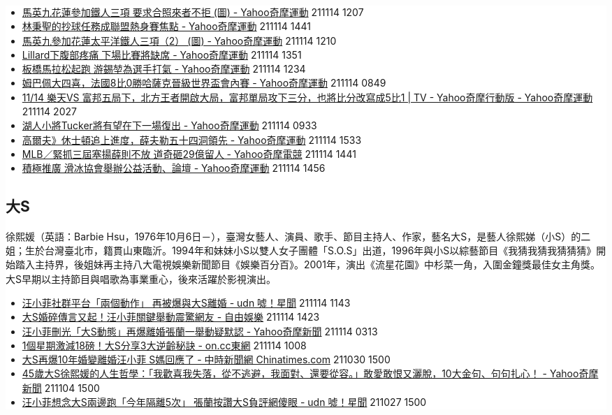 - [馬英九花蓮參加鐵人三項 要求合照來者不拒 (圖) - Yahoo奇摩運動](https://tw.sports.yahoo.com/news/%E9%A6%AC%E8%8B%B1%E4%B9%9D%E8%8A%B1%E8%93%AE%E5%8F%83%E5%8A%A0%E9%90%B5%E4%BA%BA%E4%B8%89%E9%A0%85-%E8%A6%81%E6%B1%82%E5%90%88%E7%85%A7%E4%BE%86%E8%80%85%E4%B8%8D%E6%8B%92-%E5%9C%96-040717254.html "馬英九花蓮參加鐵人三項 要求合照來者不拒 (圖) - Yahoo奇摩運動") 211114 1207
- [林秉聖的抄球任務成聯盟熱身賽焦點 - Yahoo奇摩運動](https://tw.sports.yahoo.com/news/%E6%9E%97%E7%A7%89%E8%81%96%E7%9A%84%E6%8A%84%E7%90%83%E4%BB%BB%E5%8B%99%E6%88%90%E8%81%AF%E7%9B%9F%E7%86%B1%E8%BA%AB%E8%B3%BD%E7%84%A6%E9%BB%9E-064156222.html?bcmt=1 "林秉聖的抄球任務成聯盟熱身賽焦點 - Yahoo奇摩運動") 211114 1441
- [馬英九參加花蓮太平洋鐵人三項（2） (圖) - Yahoo奇摩運動](https://tw.sports.yahoo.com/news/%E9%A6%AC%E8%8B%B1%E4%B9%9D%E5%8F%83%E5%8A%A0%E8%8A%B1%E8%93%AE%E5%A4%AA%E5%B9%B3%E6%B4%8B%E9%90%B5%E4%BA%BA%E4%B8%89%E9%A0%85-2-%E5%9C%96-041025300.html?bcmt=1 "馬英九參加花蓮太平洋鐵人三項（2） (圖) - Yahoo奇摩運動") 211114 1210
- [Lillard下腹部疼痛 下場比賽將缺席 - Yahoo奇摩運動](https://tw.sports.yahoo.com/news/lillard%E4%B8%8B%E8%85%B9%E9%83%A8%E7%96%BC%E7%97%9B-%E4%B8%8B%E5%A0%B4%E6%AF%94%E8%B3%BD%E5%B0%87%E7%BC%BA%E5%B8%AD-055127372.html "Lillard下腹部疼痛 下場比賽將缺席 - Yahoo奇摩運動") 211114 1351
- [板橋馬拉松起跑 游錫堃為選手打氣 - Yahoo奇摩運動](https://tw.sports.yahoo.com/news/%E6%9D%BF%E6%A9%8B%E9%A6%AC%E6%8B%89%E6%9D%BE%E8%B5%B7%E8%B7%91-%E6%B8%B8%E9%8C%AB%E5%A0%83%E7%82%BA%E9%81%B8%E6%89%8B%E6%89%93%E6%B0%A3-043424733.html?bcmt=1 "板橋馬拉松起跑 游錫堃為選手打氣 - Yahoo奇摩運動") 211114 1234
- [姆巴佩大四喜，法國8比0勝哈薩克晉級世界盃會內賽 - Yahoo奇摩運動](https://tw.sports.yahoo.com/news/%E5%A7%86%E5%B7%B4%E4%BD%A9%E5%A4%A7%E5%9B%9B%E5%96%9C-%E6%B3%95%E5%9C%8B8%E6%AF%940%E5%8B%9D%E5%93%88%E8%96%A9%E5%85%8B%E6%99%89%E7%B4%9A%E4%B8%96%E7%95%8C%E7%9B%83%E6%9C%83%E5%85%A7%E8%B3%BD-013544863.html "姆巴佩大四喜，法國8比0勝哈薩克晉級世界盃會內賽 - Yahoo奇摩運動") 211114 0849
- [11/14 樂天VS 富邦五局下，北方王者開啟大局，富邦單局攻下三分，也將比分改寫成5比1 | TV - Yahoo奇摩行動版 - Yahoo奇摩運動](https://tw.sports.yahoo.com/video/11-14-%E6%A8%82%E5%A4%A9-vs-%E5%AF%8C%E9%82%A6-122732421.html "11/14 樂天VS 富邦五局下，北方王者開啟大局，富邦單局攻下三分，也將比分改寫成5比1 | TV - Yahoo奇摩行動版 - Yahoo奇摩運動") 211114 2027
- [湖人小將Tucker將有望在下一場復出 - Yahoo奇摩運動](https://tw.sports.yahoo.com/news/%E6%B9%96%E4%BA%BA%E5%B0%8F%E5%B0%87tucker%E5%B0%87%E6%9C%89%E6%9C%9B%E5%9C%A8%E4%B8%8B-%E5%A0%B4%E5%BE%A9%E5%87%BA-013315335.html "湖人小將Tucker將有望在下一場復出 - Yahoo奇摩運動") 211114 0933
- [高爾夫》休士頓追上進度，薛夫勒五十四洞領先 - Yahoo奇摩運動](https://tw.sports.yahoo.com/news/%E9%AB%98%E7%88%BE%E5%A4%AB-%E4%BC%91%E5%A3%AB%E9%A0%93%E8%BF%BD%E4%B8%8A%E9%80%B2%E5%BA%A6-%E8%96%9B%E5%A4%AB%E5%8B%92%E4%BA%94%E5%8D%81%E5%9B%9B%E6%B4%9E%E5%96%AE%E7%8D%A8%E9%A0%98%E5%85%88-030056340.html "高爾夫》休士頓追上進度，薛夫勒五十四洞領先 - Yahoo奇摩運動") 211114 1533
- [MLB／緊抓三屆塞揚薛則不放 道奇砸29億留人 - Yahoo奇摩電競](https://tw.sports.yahoo.com/news/mlb-%E7%B7%8A%E6%8A%93%E4%B8%89%E5%B1%86%E5%A1%9E%E6%8F%9A%E8%96%9B%E5%89%87%E4%B8%8D%E6%94%BE-%E9%81%93%E5%A5%87%E7%A0%B829%E5%84%84%E7%95%99%E4%BA%BA-064127405.html "MLB／緊抓三屆塞揚薛則不放 道奇砸29億留人 - Yahoo奇摩電競") 211114 1441
- [積極推廣 滑冰協會舉辦公益活動、論壇 - Yahoo奇摩運動](https://tw.sports.yahoo.com/news/%E7%A9%8D%E6%A5%B5%E6%8E%A8%E5%BB%A3-%E6%BB%91%E5%86%B0%E5%8D%94%E6%9C%83%E8%88%89%E8%BE%A6%E5%85%AC%E7%9B%8A%E6%B4%BB%E5%8B%95-%E8%AB%96%E5%A3%87-065602803.html "積極推廣 滑冰協會舉辦公益活動、論壇 - Yahoo奇摩運動") 211114 1456

## 大S

徐熙媛（英語：Barbie Hsu，1976年10月6日－），臺灣女藝人、演員、歌手、節目主持人、作家，藝名大S，是藝人徐熙娣（小S）的二姐；生於台灣臺北市，籍貫山東臨沂。1994年和妹妹小S以雙人女子團體「S.O.S」出道，1996年與小S以綜藝節目《我猜我猜我猜猜猜》開始踏入主持界，後姐妹再主持八大電視娛樂新聞節目《娛樂百分百》。2001年，演出《流星花園》中杉菜一角，入圍金鐘獎最佳女主角獎。大S早期以主持節目與唱歌為事業重心，後來活躍於影視演出。


- [汪小菲社群平台「兩個動作」 再被爆與大S離婚 - udn 噓！星聞](https://stars.udn.com/star/story/10088/5889483 "汪小菲社群平台「兩個動作」 再被爆與大S離婚 - udn 噓！星聞") 211114 1143
- [大S婚碎傳言又起！汪小菲關鍵舉動震驚網友 - 自由娛樂](https://ent.ltn.com.tw/news/breakingnews/3736227 "大S婚碎傳言又起！汪小菲關鍵舉動震驚網友 - 自由娛樂") 211114 1423
- [汪小菲刪光「大S動態」再爆離婚張蘭一舉動疑默認 - Yahoo奇摩新聞](https://tw.tv.yahoo.com/%E6%B1%AA%E5%B0%8F%E8%8F%B2%E5%88%AA%E5%85%89-%E5%A4%A7s%E5%8B%95%E6%85%8B-%E5%86%8D%E7%88%86%E9%9B%A2%E5%A9%9A-%E5%BC%B5%E8%98%AD-%E8%88%89%E5%8B%95%E7%96%91%E9%BB%98%E8%AA%8D-070008571.html "汪小菲刪光「大S動態」再爆離婚張蘭一舉動疑默認 - Yahoo奇摩新聞") 211114 0313
- [1個星期激減18磅！大S分享3大逆齡秘訣 - on.cc東網](https://hk.on.cc/hk/bkn/cnt/entertainment/20211114/bkn-20211114100334638-1114_00862_001.html "1個星期激減18磅！大S分享3大逆齡秘訣 - on.cc東網") 211114 1008
- [大S再爆10年婚變離婚汪小菲 S媽回應了 - 中時新聞網 Chinatimes.com](https://www.chinatimes.com/realtimenews/20211030003755-260404 "大S再爆10年婚變離婚汪小菲 S媽回應了 - 中時新聞網 Chinatimes.com") 211030 1500
- [45歲大S徐熙媛的人生哲學：「我歡喜我失落，從不逃避，我面對、還要從容。」敢愛敢恨又灑脫，10大金句、句句扎心！ - Yahoo奇摩新聞](https://tw.news.yahoo.com/45-%E6%AD%B2%E5%A4%A7s%E4%BA%BA%E7%94%9F%E5%93%B2%E5%AD%B8-%E6%84%9B%E6%83%85-%E8%87%AA%E4%BF%A1-10-%E5%A4%A7%E9%87%91%E5%8F%A5-%E5%A9%9A%E5%A7%BB-071659692.html "45歲大S徐熙媛的人生哲學：「我歡喜我失落，從不逃避，我面對、還要從容。」敢愛敢恨又灑脫，10大金句、句句扎心！ - Yahoo奇摩新聞") 211104 1500
- [汪小菲想念大S兩邊跑「今年隔離5次」 張蘭按讚大S負評網傻眼 - udn 噓！星聞](https://stars.udn.com/star/story/10089/5846043 "汪小菲想念大S兩邊跑「今年隔離5次」 張蘭按讚大S負評網傻眼 - udn 噓！星聞") 211027 1500